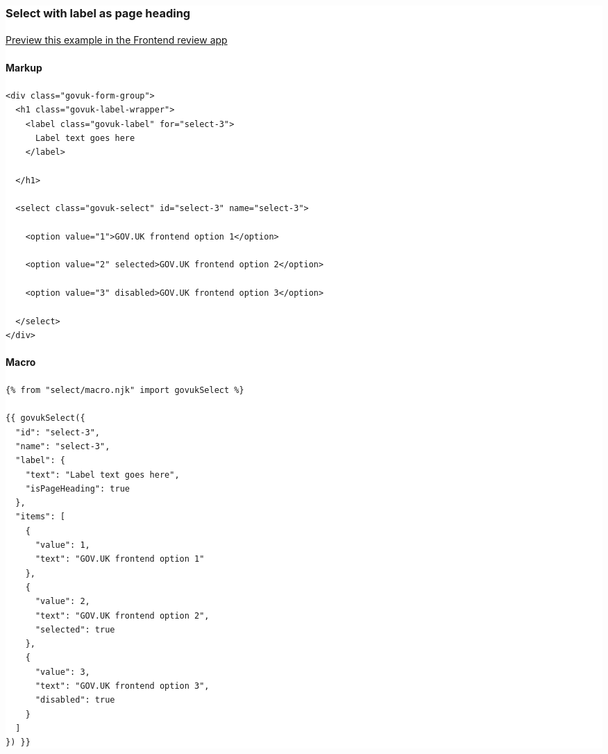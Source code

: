 ### Select with label as page heading

[Preview this example in the Frontend review app](http://govuk-frontend-review.herokuapp.com/components/select/with-label-as-page-heading/preview)

#### Markup

    <div class="govuk-form-group">
      <h1 class="govuk-label-wrapper">
        <label class="govuk-label" for="select-3">
          Label text goes here
        </label>

      </h1>

      <select class="govuk-select" id="select-3" name="select-3">

        <option value="1">GOV.UK frontend option 1</option>

        <option value="2" selected>GOV.UK frontend option 2</option>

        <option value="3" disabled>GOV.UK frontend option 3</option>

      </select>
    </div>

#### Macro

    {% from "select/macro.njk" import govukSelect %}

    {{ govukSelect({
      "id": "select-3",
      "name": "select-3",
      "label": {
        "text": "Label text goes here",
        "isPageHeading": true
      },
      "items": [
        {
          "value": 1,
          "text": "GOV.UK frontend option 1"
        },
        {
          "value": 2,
          "text": "GOV.UK frontend option 2",
          "selected": true
        },
        {
          "value": 3,
          "text": "GOV.UK frontend option 3",
          "disabled": true
        }
      ]
    }) }}
